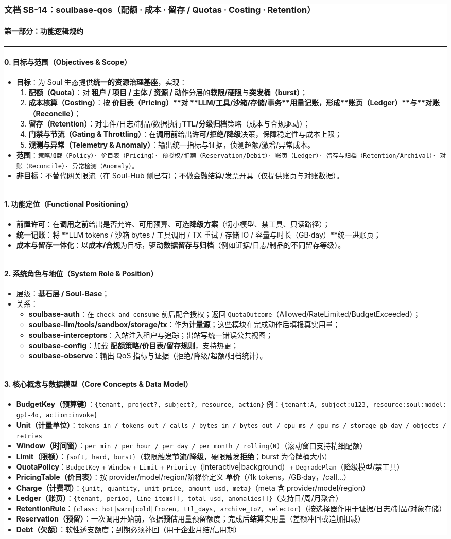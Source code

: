 ﻿### **文档 SB-14：soulbase-qos（配额 · 成本 · 留存 / Quotas · Costing · Retention）**

#### **第一部分：功能逻辑规约**

------

#### **0. 目标与范围（Objectives & Scope）**

- **目标**：为 Soul 生态提供**统一的资源治理基座**，实现：
  1. **配额（Quota）**：对 **租户 / 项目 / 主体 / 资源 / 动作**分层的**软限/硬限**与**突发桶（burst）**；
  2. **成本核算（Costing）**：按 **价目表（Pricing）\**对 \*\*LLM/工具/沙箱/存储/事务\*\*用量记账，形成\**账页（Ledger）\**与\**对账（Reconcile）**；
  3. **留存（Retention）**：对事件/日志/制品/数据执行**TTL/分级归档**策略（成本与合规驱动）；
  4. **门禁与节流（Gating & Throttling）**：在**调用前**给出**许可/拒绝/降级**决策，保障稳定性与成本上限；
  5. **观测与异常（Telemetry & Anomaly）**：输出统一指标与证据，侦测超额/激增/异常成本。
- **范围**：`策略加载（Policy）· 价目表（Pricing）· 预授权/扣额（Reservation/Debit）· 账页（Ledger）· 留存与归档（Retention/Archival）· 对账（Reconcile）· 异常检测（Anomaly）`。
- **非目标**：不替代网关限流（在 Soul-Hub 侧已有）；不做金融结算/发票开具（仅提供账页与对账数据）。

------

#### **1. 功能定位（Functional Positioning）**

- **前置许可**：在**调用之前**给出是否允许、可用预算、可选**降级方案**（切小模型、禁工具、只读路径）；
- **统一记账**：将 **LLM tokens / 沙箱 bytes / 工具调用 / TX 重试 / 存储 IO / 容量与时长（GB·day）**统一进账页；
- **成本与留存一体化**：以**成本/合规**为目标，驱动**数据留存与归档**（例如证据/日志/制品的不同留存等级）。

------

#### **2. 系统角色与地位（System Role & Position）**

- 层级：**基石层 / Soul-Base**；
- 关系：
  - **soulbase-auth**：在 `check_and_consume` 前后配合授权；返回 `QuotaOutcome`（Allowed/RateLimited/BudgetExceeded）；
  - **soulbase-llm/tools/sandbox/storage/tx**：作为**计量源**；这些模块在完成动作后填报真实用量；
  - **soulbase-interceptors**：入站注入租户与追踪；出站写统一错误公共视图；
  - **soulbase-config**：加载 **配额策略/价目表/留存规则**，支持热更；
  - **soulbase-observe**：输出 QoS 指标与证据（拒绝/降级/超额/归档统计）。

------

#### **3. 核心概念与数据模型（Core Concepts & Data Model）**

- **BudgetKey（预算键）**：`{tenant, project?, subject?, resource, action}`
   例：`{tenant:A, subject:u123, resource:soul:model:gpt-4o, action:invoke}`
- **Unit（计量单位）**：`tokens_in / tokens_out / calls / bytes_in / bytes_out / cpu_ms / gpu_ms / storage_gb_day / objects / retries`
- **Window（时间窗）**：`per_min / per_hour / per_day / per_month / rolling(N)`（滚动窗口支持精细配额）
- **Limit（限额）**：`{soft, hard, burst}`（软限触发**节流/降级**，硬限触发**拒绝**；burst 为令牌桶大小）
- **QuotaPolicy**：`BudgetKey` + `Window` + `Limit` + `Priority`（interactive|background）+ `DegradePlan`（降级模型/禁工具）
- **PricingTable（价目表）**：按 provider/model/region/阶梯价定义 **单价**（/1k tokens，/GB·day，/call…）
- **Charge（计费项）**：`{unit, quantity, unit_price, amount_usd, meta}`（meta 含 provider/model/region）
- **Ledger（账页）**：`{tenant, period, line_items[], total_usd, anomalies[]}`（支持日/周/月聚合）
- **RetentionRule**：`{class: hot|warm|cold|frozen, ttl_days, archive_to?, selector}`（按选择器作用于证据/日志/制品/对象存储）
- **Reservation（预留）**：一次调用开始前，依据**预估**用量预留额度；完成后**结算**实用量（差额冲回或追加扣减）
- **Debt（欠额）**：软性透支额度；到期必须补回（用于企业月结/信用期）
